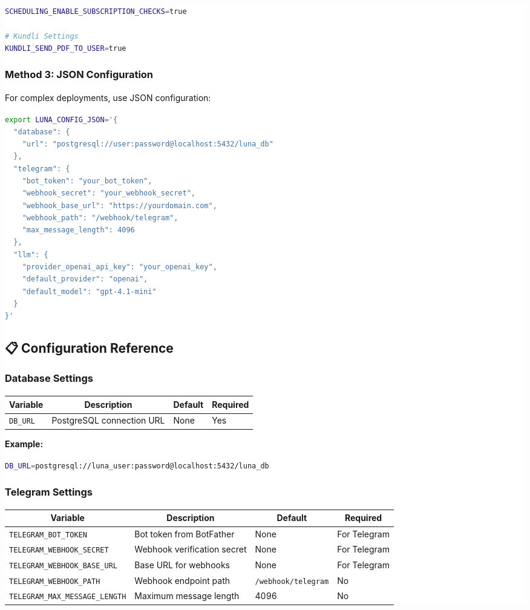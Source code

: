 ```bash
SCHEDULING_ENABLE_SUBSCRIPTION_CHECKS=true

# Kundli Settings
KUNDLI_SEND_PDF_TO_USER=true
```

### Method 3: JSON Configuration

For complex deployments, use JSON configuration:

```bash
export LUNA_CONFIG_JSON='{
  "database": {
    "url": "postgresql://user:password@localhost:5432/luna_db"
  },
  "telegram": {
    "bot_token": "your_bot_token",
    "webhook_secret": "your_webhook_secret",
    "webhook_base_url": "https://yourdomain.com",
    "webhook_path": "/webhook/telegram",
    "max_message_length": 4096
  },
  "llm": {
    "provider_openai_api_key": "your_openai_key",
    "default_provider": "openai",
    "default_model": "gpt-4.1-mini"
  }
}'
```

## 📋 Configuration Reference

### Database Settings

| Variable | Description | Default | Required |
|----------|-------------|---------|----------|
| `DB_URL` | PostgreSQL connection URL | None | Yes |

**Example:**
```bash
DB_URL=postgresql://luna_user:password@localhost:5432/luna_db
```

### Telegram Settings

| Variable | Description | Default | Required |
|----------|-------------|---------|----------|
| `TELEGRAM_BOT_TOKEN` | Bot token from BotFather | None | For Telegram |
| `TELEGRAM_WEBHOOK_SECRET` | Webhook verification secret | None | For Telegram |
| `TELEGRAM_WEBHOOK_BASE_URL` | Base URL for webhooks | None | For Telegram |
| `TELEGRAM_WEBHOOK_PATH` | Webhook endpoint path | `/webhook/telegram` | No |
| `TELEGRAM_MAX_MESSAGE_LENGTH` | Maximum message length | 4096 | No |
